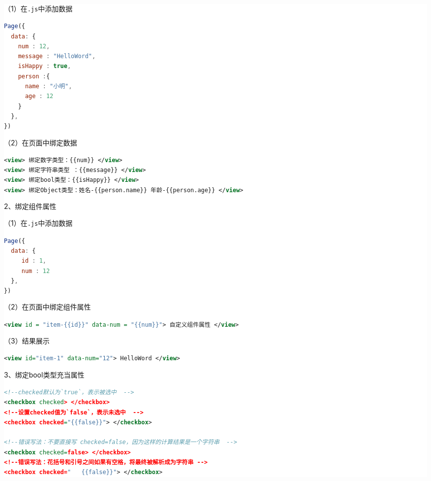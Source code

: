 （1）在`.js`中添加数据

```js
Page({
  data: {
    num : 12,
    message : "HelloWord",
    isHappy : true,
    person :{
      name : "小明",
      age : 12
    }
  },
})
```

（2）在页面中绑定数据

```xml
<view> 绑定数字类型：{{num}} </view>
<view> 绑定字符串类型 ：{{message}} </view>
<view> 绑定bool类型：{{isHappy}} </view>
<view> 绑定Object类型：姓名-{{person.name}} 年龄-{{person.age}} </view>
```



2、绑定组件属性

（1）在`.js`中添加数据

```js
Page({
  data: {
     id : 1,
     num : 12
  },
})
```

（2）在页面中绑定组件属性

```xml
<view id = "item-{{id}}" data-num = "{{num}}"> 自定义组件属性 </view>
```

（3）结果展示

```xml
<view id="item-1" data-num="12"> HelloWord </view>
```



3、绑定bool类型充当属性

```xml
<!--checked默认为`true`，表示被选中  -->
<checkbox checked> </checkbox>
<!--设置checked值为`false`，表示未选中  -->
<checkbox checked="{{false}}"> </checkbox>

<!--错误写法：不要直接写 checked=false，因为这样的计算结果是⼀个字符串  -->
<checkbox checked=false> </checkbox>
<!--错误写法：花括号和引号之间如果有空格，将最终被解析成为字符串 -->
<checkbox checked="   {{false}}"> </checkbox>
```
